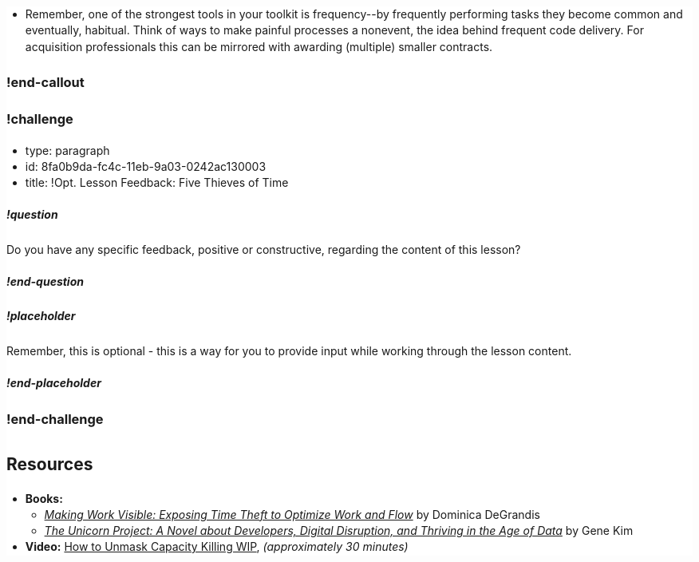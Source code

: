 * Remember, one of the strongest tools in your toolkit is frequency--by frequently performing tasks they become common and eventually, habitual. Think of ways to make painful processes a nonevent, the idea behind frequent code delivery. For acquisition professionals this can be mirrored with awarding (multiple) smaller contracts.
### !end-callout




### !challenge

* type: paragraph
* id: 8fa0b9da-fc4c-11eb-9a03-0242ac130003
* title: !Opt. Lesson Feedback: Five Thieves of Time



##### !question

Do you have any specific feedback, positive or constructive, regarding the content of this lesson? 

##### !end-question

##### !placeholder

Remember, this is optional - this is a way for you to provide input while working through the lesson content. 

##### !end-placeholder

### !end-challenge




## Resources

* **Books:** 
    * [_Making Work Visible: Exposing Time Theft to Optimize Work and Flow_](https://itrevolution.com/making-work-visible-by-dominica-degrandis/) by Dominica DeGrandis
    * [_The Unicorn Project: A Novel about Developers, Digital Disruption, and Thriving in the Age of Data_](https://itrevolution.com/the-unicorn-project/) by Gene Kim
* **Video:** [How to Unmask Capacity Killing WIP](https://www.youtube.com/watch?v=KR7Y8IUgyyA), _(approximately 30 minutes)_  
